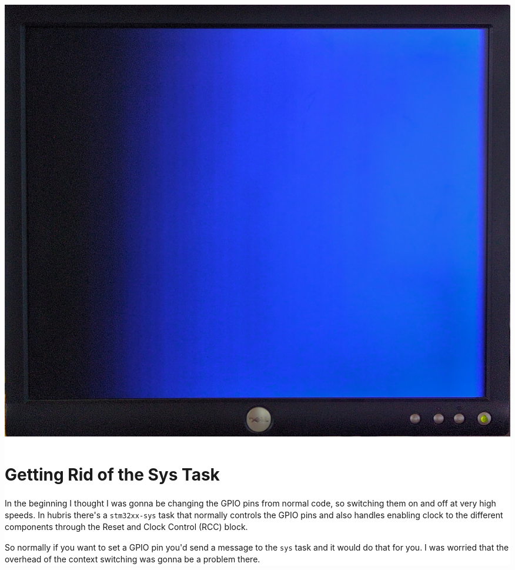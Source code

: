   <img src="./12.jpg">
</div>

# Getting Rid of the Sys Task

In the beginning I thought I was gonna be changing the GPIO pins from normal code, so switching them
on and off at very high speeds.
In hubris there's a `stm32xx-sys` task that normally controls the GPIO pins and also handles
enabling clock to the different components through the Reset and Clock Control (RCC) block.

So normally if you want to set a GPIO pin you'd send a message to the `sys` task and it would do
that for you.
I was worried that the overhead of the context switching was gonna be a problem there.
